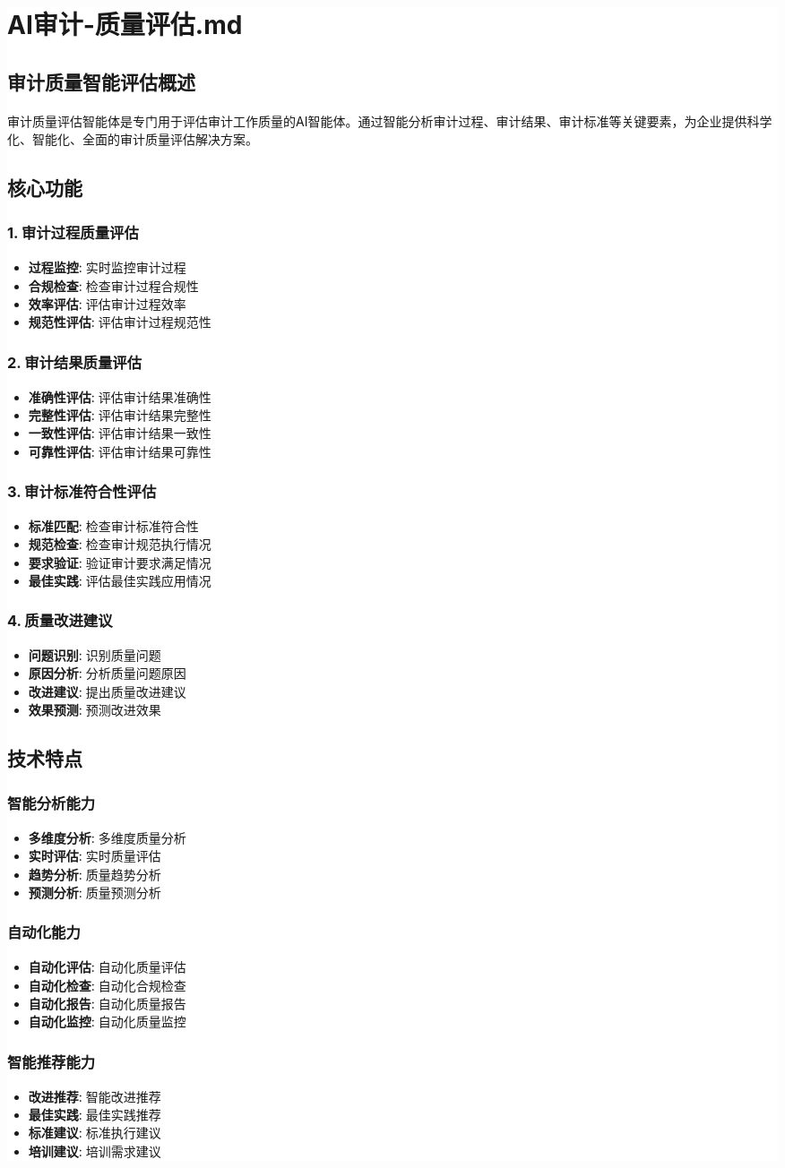 # AI审计-质量评估.md

## 审计质量智能评估概述

审计质量评估智能体是专门用于评估审计工作质量的AI智能体。通过智能分析审计过程、审计结果、审计标准等关键要素，为企业提供科学化、智能化、全面的审计质量评估解决方案。

## 核心功能

### 1. 审计过程质量评估
- **过程监控**: 实时监控审计过程
- **合规检查**: 检查审计过程合规性
- **效率评估**: 评估审计过程效率
- **规范性评估**: 评估审计过程规范性

### 2. 审计结果质量评估
- **准确性评估**: 评估审计结果准确性
- **完整性评估**: 评估审计结果完整性
- **一致性评估**: 评估审计结果一致性
- **可靠性评估**: 评估审计结果可靠性

### 3. 审计标准符合性评估
- **标准匹配**: 检查审计标准符合性
- **规范检查**: 检查审计规范执行情况
- **要求验证**: 验证审计要求满足情况
- **最佳实践**: 评估最佳实践应用情况

### 4. 质量改进建议
- **问题识别**: 识别质量问题
- **原因分析**: 分析质量问题原因
- **改进建议**: 提出质量改进建议
- **效果预测**: 预测改进效果

## 技术特点

### 智能分析能力
- **多维度分析**: 多维度质量分析
- **实时评估**: 实时质量评估
- **趋势分析**: 质量趋势分析
- **预测分析**: 质量预测分析

### 自动化能力
- **自动化评估**: 自动化质量评估
- **自动化检查**: 自动化合规检查
- **自动化报告**: 自动化质量报告
- **自动化监控**: 自动化质量监控

### 智能推荐能力
- **改进推荐**: 智能改进推荐
- **最佳实践**: 最佳实践推荐
- **标准建议**: 标准执行建议
- **培训建议**: 培训需求建议
